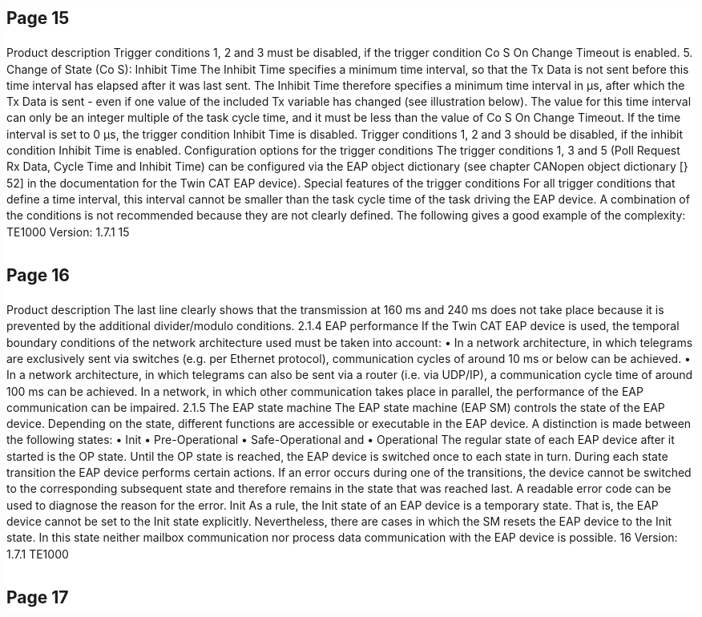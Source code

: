 ## Page 15

Product description Trigger conditions 1, 2 and 3 must be disabled, if the trigger condition Co S On Change Timeout is enabled. 5. Change of State (Co S): Inhibit Time The Inhibit Time specifies a minimum time interval, so that the Tx Data is not sent before this time interval has elapsed after it was last sent. The Inhibit Time therefore specifies a minimum time interval in µs, after which the Tx Data is sent - even if one value of the included Tx variable has changed (see illustration below). The value for this time interval can only be an integer multiple of the task cycle time, and it must be less than the value of Co S On Change Timeout. If the time interval is set to 0 µs, the trigger condition Inhibit Time is disabled. Trigger conditions 1, 2 and 3 should be disabled, if the inhibit condition Inhibit Time is enabled. Configuration options for the trigger conditions The trigger conditions 1, 3 and 5 (Poll Request Rx Data, Cycle Time and Inhibit Time) can be configured via the EAP object dictionary (see chapter CANopen object dictionary [} 52] in the documentation for the Twin CAT EAP device). Special features of the trigger conditions For all trigger conditions that define a time interval, this interval cannot be smaller than the task cycle time of the task driving the EAP device. A combination of the conditions is not recommended because they are not clearly defined. The following gives a good example of the complexity: TE1000 Version: 1.7.1 15

## Page 16

Product description The last line clearly shows that the transmission at 160 ms and 240 ms does not take place because it is prevented by the additional divider/modulo conditions. 2.1.4 EAP performance If the Twin CAT EAP device is used, the temporal boundary conditions of the network architecture used must be taken into account: • In a network architecture, in which telegrams are exclusively sent via switches (e.g. per Ethernet protocol), communication cycles of around 10 ms or below can be achieved. • In a network architecture, in which telegrams can also be sent via a router (i.e. via UDP/IP), a communication cycle time of around 100 ms can be achieved. In a network, in which other communication takes place in parallel, the performance of the EAP communication can be impaired. 2.1.5 The EAP state machine The EAP state machine (EAP SM) controls the state of the EAP device. Depending on the state, different functions are accessible or executable in the EAP device. A distinction is made between the following states: • Init • Pre-Operational • Safe-Operational and • Operational The regular state of each EAP device after it started is the OP state. Until the OP state is reached, the EAP device is switched once to each state in turn. During each state transition the EAP device performs certain actions. If an error occurs during one of the transitions, the device cannot be switched to the corresponding subsequent state and therefore remains in the state that was reached last. A readable error code can be used to diagnose the reason for the error. Init As a rule, the Init state of an EAP device is a temporary state. That is, the EAP device cannot be set to the Init state explicitly. Nevertheless, there are cases in which the SM resets the EAP device to the Init state. In this state neither mailbox communication nor process data communication with the EAP device is possible. 16 Version: 1.7.1 TE1000

## Page 17

